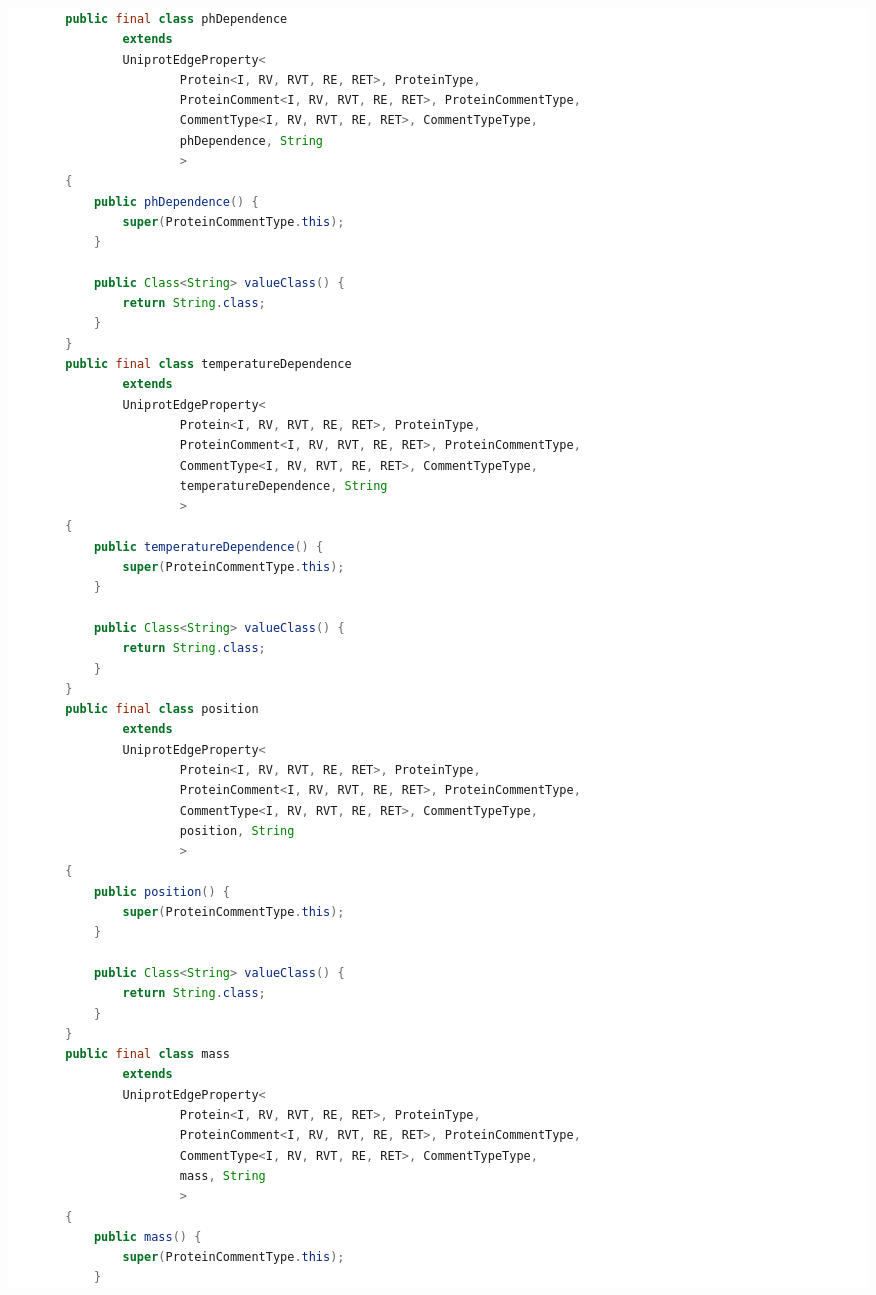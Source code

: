 ```java
		public final class phDependence
				extends
				UniprotEdgeProperty<
						Protein<I, RV, RVT, RE, RET>, ProteinType,
						ProteinComment<I, RV, RVT, RE, RET>, ProteinCommentType,
						CommentType<I, RV, RVT, RE, RET>, CommentTypeType,
						phDependence, String
						>
		{
			public phDependence() {
				super(ProteinCommentType.this);
			}

			public Class<String> valueClass() {
				return String.class;
			}
		}
		public final class temperatureDependence
				extends
				UniprotEdgeProperty<
						Protein<I, RV, RVT, RE, RET>, ProteinType,
						ProteinComment<I, RV, RVT, RE, RET>, ProteinCommentType,
						CommentType<I, RV, RVT, RE, RET>, CommentTypeType,
						temperatureDependence, String
						>
		{
			public temperatureDependence() {
				super(ProteinCommentType.this);
			}

			public Class<String> valueClass() {
				return String.class;
			}
		}
		public final class position
				extends
				UniprotEdgeProperty<
						Protein<I, RV, RVT, RE, RET>, ProteinType,
						ProteinComment<I, RV, RVT, RE, RET>, ProteinCommentType,
						CommentType<I, RV, RVT, RE, RET>, CommentTypeType,
						position, String
						>
		{
			public position() {
				super(ProteinCommentType.this);
			}

			public Class<String> valueClass() {
				return String.class;
			}
		}
		public final class mass
				extends
				UniprotEdgeProperty<
						Protein<I, RV, RVT, RE, RET>, ProteinType,
						ProteinComment<I, RV, RVT, RE, RET>, ProteinCommentType,
						CommentType<I, RV, RVT, RE, RET>, CommentTypeType,
						mass, String
						>
		{
			public mass() {
				super(ProteinCommentType.this);
			}
```
